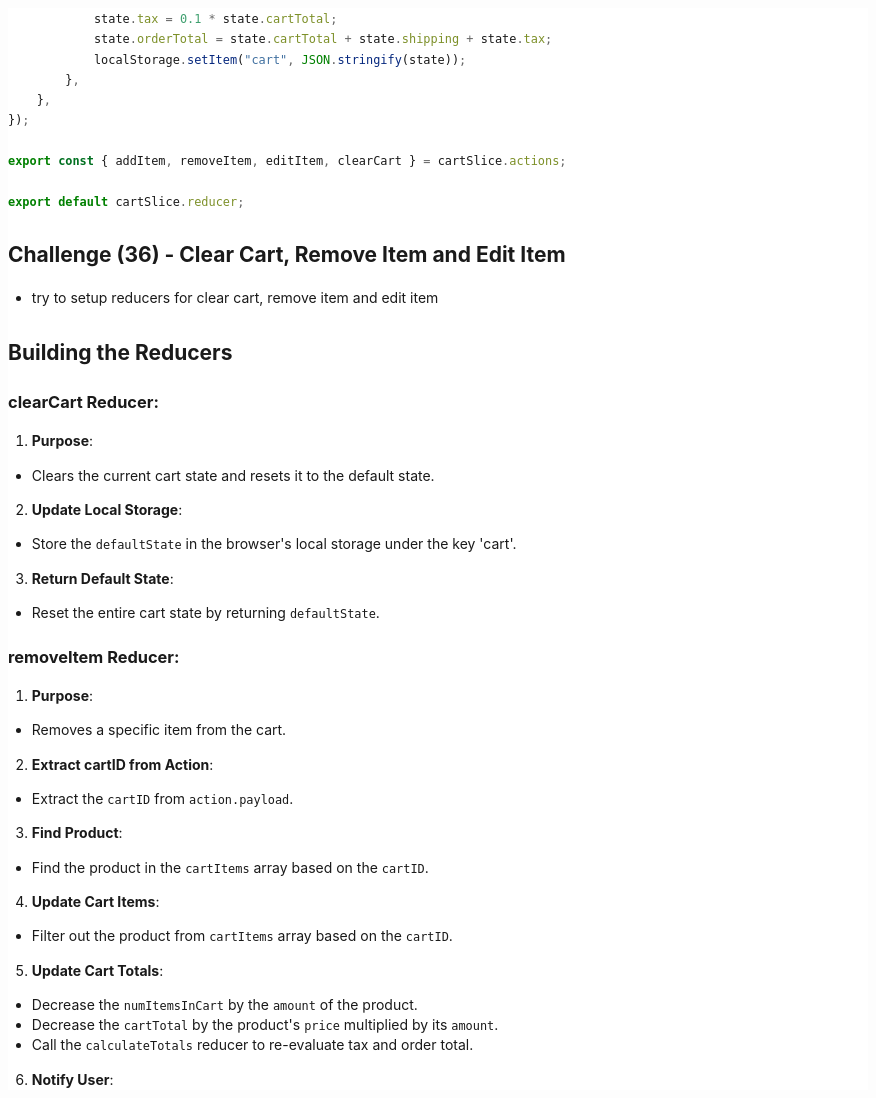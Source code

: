 ```js
            state.tax = 0.1 * state.cartTotal;
            state.orderTotal = state.cartTotal + state.shipping + state.tax;
            localStorage.setItem("cart", JSON.stringify(state));
        },
    },
});

export const { addItem, removeItem, editItem, clearCart } = cartSlice.actions;

export default cartSlice.reducer;
```

## Challenge (36) - Clear Cart, Remove Item and Edit Item

-   try to setup reducers for clear cart, remove item and edit item

## Building the Reducers

### clearCart Reducer:

1. **Purpose**:

-   Clears the current cart state and resets it to the default state.

2. **Update Local Storage**:

-   Store the `defaultState` in the browser's local storage under the key 'cart'.

3. **Return Default State**:

-   Reset the entire cart state by returning `defaultState`.

### removeItem Reducer:

1. **Purpose**:

-   Removes a specific item from the cart.

2. **Extract cartID from Action**:

-   Extract the `cartID` from `action.payload`.

3. **Find Product**:

-   Find the product in the `cartItems` array based on the `cartID`.

4. **Update Cart Items**:

-   Filter out the product from `cartItems` array based on the `cartID`.

5. **Update Cart Totals**:

-   Decrease the `numItemsInCart` by the `amount` of the product.
-   Decrease the `cartTotal` by the product's `price` multiplied by its `amount`.
-   Call the `calculateTotals` reducer to re-evaluate tax and order total.

6. **Notify User**:
